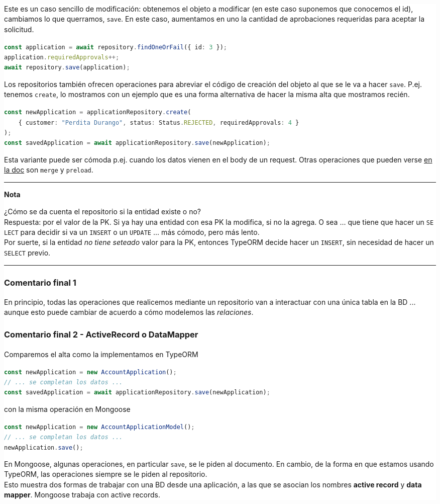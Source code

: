 Este es un caso sencillo de modificación: obtenemos el objeto a modificar (en este caso suponemos que conocemos el id), cambiamos lo que querramos, `save`. En este caso, aumentamos en uno la cantidad de aprobaciones requeridas para aceptar la solicitud.
```typescript
const application = await repository.findOneOrFail({ id: 3 });
application.requiredApprovals++;
await repository.save(application);
```

Los repositorios también ofrecen operaciones para abreviar el código de creación del objeto al que se le va a hacer `save`. P.ej. tenemos `create`, lo mostramos con un ejemplo que es una forma alternativa de hacer la misma alta que mostramos recién.
```typescript
const newApplication = applicationRepository.create(
    { customer: "Perdita Durango", status: Status.REJECTED, requiredApprovals: 4 }
);
const savedApplication = await applicationRepository.save(newApplication);
```
Esta variante puede ser cómoda p.ej. cuando los datos vienen en el body de un request. Otras operaciones que pueden verse [en la doc](https://typeorm.io/#/repository-api) son `merge` y `preload`.



---
**Nota**  

¿Cómo se da cuenta el repositorio si la entidad existe o no?  
Respuesta: por el valor de la PK. Si ya hay una entidad con esa PK la modifica, si no la agrega.
O sea ... que tiene que hacer un `SELECT` para decidir si va un `INSERT` o un `UPDATE` ... más cómodo, pero más lento.  
Por suerte, si la entidad _no tiene seteado_ valor para la PK, entonces TypeORM decide hacer un `INSERT`, sin necesidad de hacer un `SELECT` previo.

---


### Comentario final 1
En principio, todas las operaciones que realicemos mediante un repositorio van a interactuar con una única tabla en la BD ... aunque esto puede cambiar de acuerdo a cómo modelemos las _relaciones_.


### Comentario final 2 - ActiveRecord o DataMapper
Comparemos el alta como la implementamos en TypeORM
```typescript
const newApplication = new AccountApplication();
// ... se completan los datos ...
const savedApplication = await applicationRepository.save(newApplication);
```
con la misma operación en Mongoose
```typescript
const newApplication = new AccountApplicationModel();      
// ... se completan los datos ...
newApplication.save();
```

En Mongoose, algunas operaciones, en particular `save`, se le piden al documento. En cambio, de la forma en que estamos usando TypeORM, las operaciones siempre se le piden al repositorio.  
Esto muestra dos formas de trabajar con una BD desde una aplicación, a las que se asocian los nombres **active record** y **data mapper**. Mongoose trabaja con active records.
